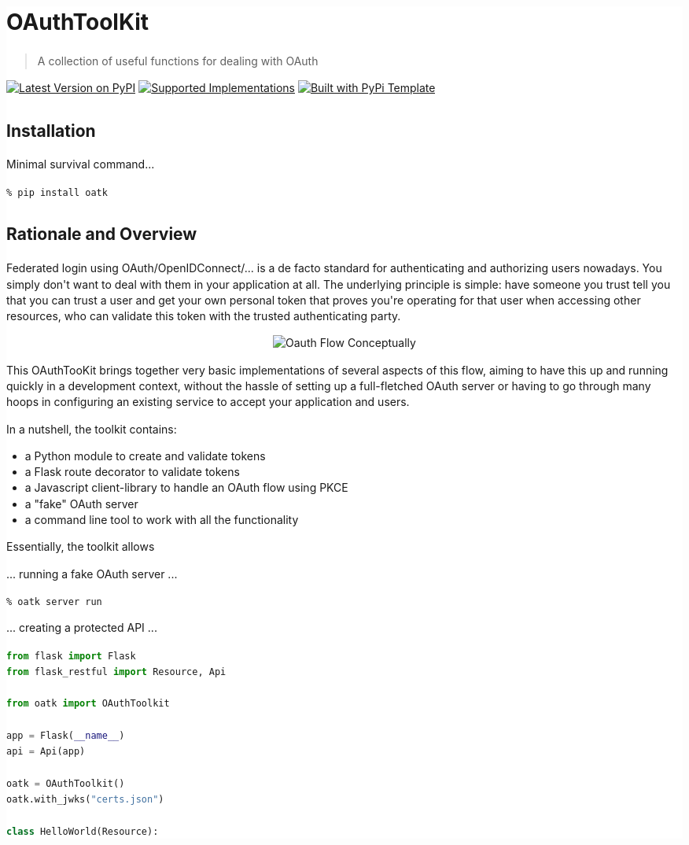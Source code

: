 # OAuthToolKit

> A collection of useful functions for dealing with OAuth

[![Latest Version on PyPI](https://img.shields.io/pypi/v/oatk.svg)](https://pypi.python.org/pypi/oatk/)
[![Supported Implementations](https://img.shields.io/pypi/pyversions/oatk.svg)](https://pypi.python.org/pypi/oatk/)
[![Built with PyPi Template](https://img.shields.io/badge/PyPi_Template-v1.4.0-blue.svg)](https://github.com/christophevg/pypi-template)

## Installation

Minimal survival command...

```
% pip install oatk
```

## Rationale and Overview

Federated login using OAuth/OpenIDConnect/... is a de facto standard for authenticating and authorizing users nowadays. You simply don't want to deal with them in your application at all. The underlying principle is simple: have someone you trust tell you that you can trust a user and get your own personal token that proves you're operating for that user when accessing other resources, who can validate this token with the trusted authenticating party.

<p align="center">
  <img alt="Oauth Flow Conceptually" src="../media/oauth-flow-conceptually.png" width="400">
</p>

This OAuthTooKit brings together very basic implementations of several aspects of this flow, aiming to have this up and running quickly in a development context, without the hassle of setting up a full-fletched OAuth server or having to go through many hoops in configuring an existing service to accept your application and users.

In a nutshell, the toolkit contains:

* a Python module to create and validate tokens
* a Flask route decorator to validate tokens
* a Javascript client-library to handle an OAuth flow using PKCE
* a "fake" OAuth server
* a command line tool to work with all the functionality

Essentially, the toolkit allows 

... running a fake OAuth server ...

```console
% oatk server run
```

... creating a protected API ...

```python
from flask import Flask
from flask_restful import Resource, Api

from oatk import OAuthToolkit

app = Flask(__name__)
api = Api(app)

oatk = OAuthToolkit()
oatk.with_jwks("certs.json")

class HelloWorld(Resource):
```